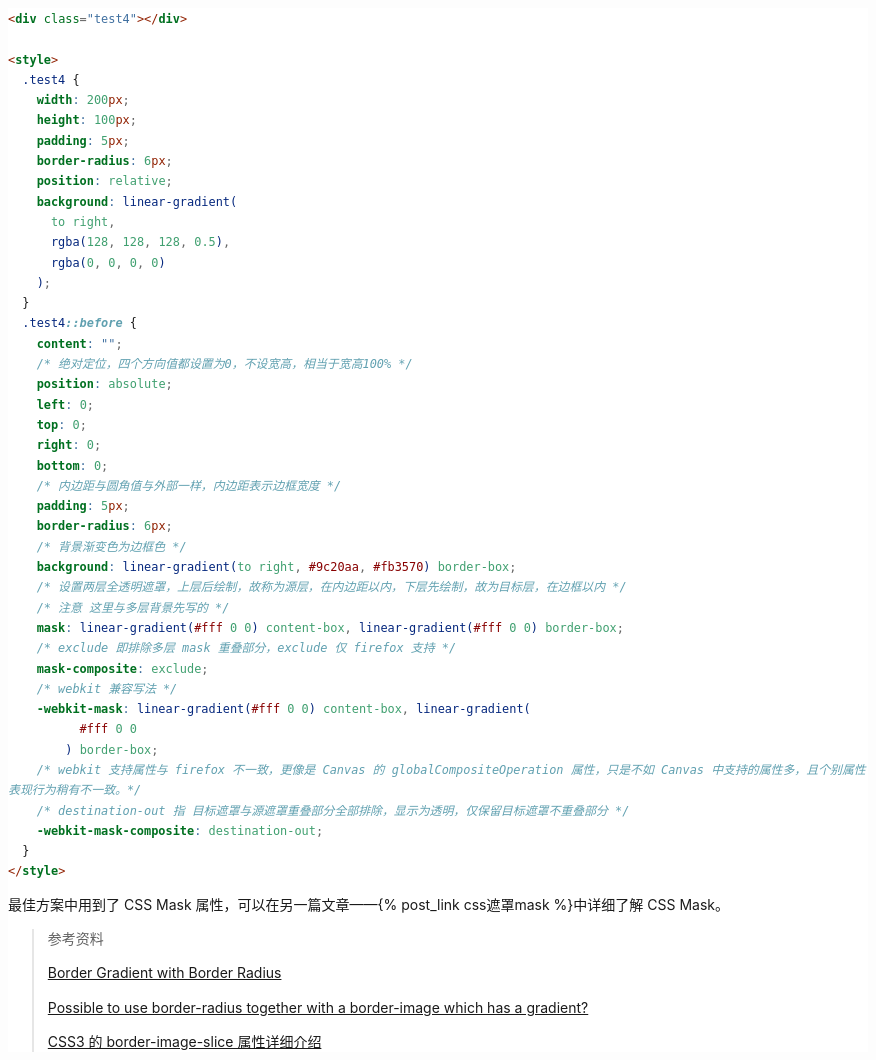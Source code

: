 ```html
<div class="test4"></div>

<style>
  .test4 {
    width: 200px;
    height: 100px;
    padding: 5px;
    border-radius: 6px;
    position: relative;
    background: linear-gradient(
      to right,
      rgba(128, 128, 128, 0.5),
      rgba(0, 0, 0, 0)
    );
  }
  .test4::before {
    content: "";
    /* 绝对定位，四个方向值都设置为0，不设宽高，相当于宽高100% */
    position: absolute;
    left: 0;
    top: 0;
    right: 0;
    bottom: 0;
    /* 内边距与圆角值与外部一样，内边距表示边框宽度 */
    padding: 5px;
    border-radius: 6px;
    /* 背景渐变色为边框色 */
    background: linear-gradient(to right, #9c20aa, #fb3570) border-box;
    /* 设置两层全透明遮罩，上层后绘制，故称为源层，在内边距以内，下层先绘制，故为目标层，在边框以内 */
    /* 注意 这里与多层背景先写的 */
    mask: linear-gradient(#fff 0 0) content-box, linear-gradient(#fff 0 0) border-box;
    /* exclude 即排除多层 mask 重叠部分，exclude 仅 firefox 支持 */
    mask-composite: exclude;
    /* webkit 兼容写法 */
    -webkit-mask: linear-gradient(#fff 0 0) content-box, linear-gradient(
          #fff 0 0
        ) border-box;
    /* webkit 支持属性与 firefox 不一致，更像是 Canvas 的 globalCompositeOperation 属性，只是不如 Canvas 中支持的属性多，且个别属性表现行为稍有不一致。*/
    /* destination-out 指 目标遮罩与源遮罩重叠部分全部排除，显示为透明，仅保留目标遮罩不重叠部分 */
    -webkit-mask-composite: destination-out;
  }
</style>
```

最佳方案中用到了 CSS Mask 属性，可以在另一篇文章——{% post_link css遮罩mask %}中详细了解 CSS Mask。

> 参考资料
>
> [Border Gradient with Border Radius](https://stackoverflow.com/questions/51496204/border-gradient-with-border-radius)
>
> [Possible to use border-radius together with a border-image which has a gradient?](https://stackoverflow.com/questions/5706963/possible-to-use-border-radius-together-with-a-border-image-which-has-a-gradient)
>
> [CSS3 的 border-image-slice 属性详细介绍](https://blog.csdn.net/weixin_43606158/article/details/104940881)
